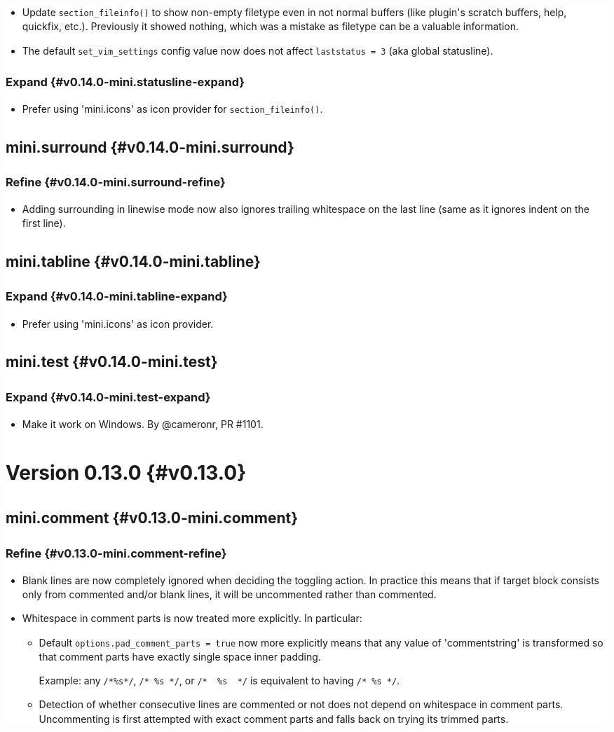 - Update `section_fileinfo()` to show non-empty filetype even in not normal buffers (like plugin's scratch buffers, help, quickfix, etc.). Previously it showed nothing, which was a mistake as filetype can be a valuable information.

- The default `set_vim_settings` config value now does not affect `laststatus = 3` (aka global statusline).

### Expand {#v0.14.0-mini.statusline-expand}

- Prefer using 'mini.icons' as icon provider for `section_fileinfo()`.

## mini.surround {#v0.14.0-mini.surround}

### Refine {#v0.14.0-mini.surround-refine}

- Adding surrounding in linewise mode now also ignores trailing whitespace on the last line (same as it ignores indent on the first line).

## mini.tabline {#v0.14.0-mini.tabline}

### Expand {#v0.14.0-mini.tabline-expand}

- Prefer using 'mini.icons' as icon provider.

## mini.test {#v0.14.0-mini.test}

### Expand {#v0.14.0-mini.test-expand}

- Make it work on Windows. By @cameronr, PR #1101.


# Version 0.13.0 {#v0.13.0}

## mini.comment {#v0.13.0-mini.comment}

### Refine {#v0.13.0-mini.comment-refine}

- Blank lines are now completely ignored when deciding the toggling action. In practice this means that if target block consists only from commented and/or blank lines, it will be uncommented rather than commented.

- Whitespace in comment parts is now treated more explicitly. In particular:
    - Default `options.pad_comment_parts = true` now more explicitly means that any value of 'commentstring' is transformed so that comment parts have exactly single space inner padding.

      Example: any `/*%s*/`, ` /* %s */ `, or `/*  %s  */` is equivalent to having `/* %s */`.

    - Detection of whether consecutive lines are commented or not does not depend on whitespace in comment parts. Uncommenting is first attempted with exact comment parts and falls back on trying its trimmed parts.
